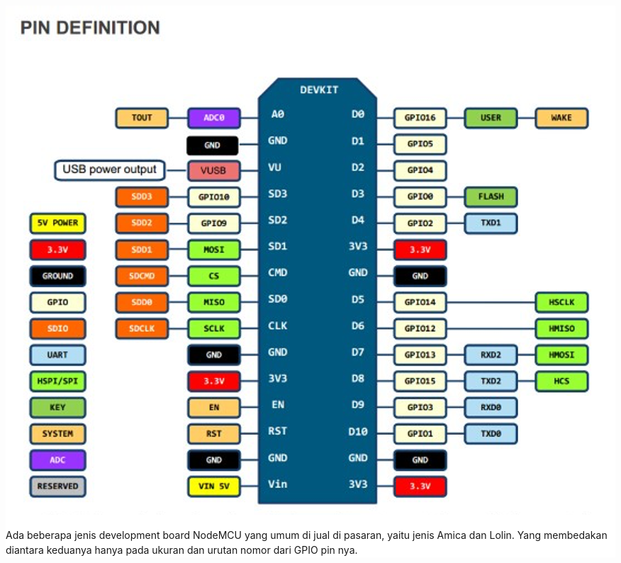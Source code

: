 ![](images/04-04.png)

Ada beberapa jenis development board NodeMCU yang umum di jual di pasaran, yaitu jenis Amica dan Lolin. Yang membedakan diantara keduanya hanya pada ukuran dan urutan nomor dari GPIO pin  nya.
